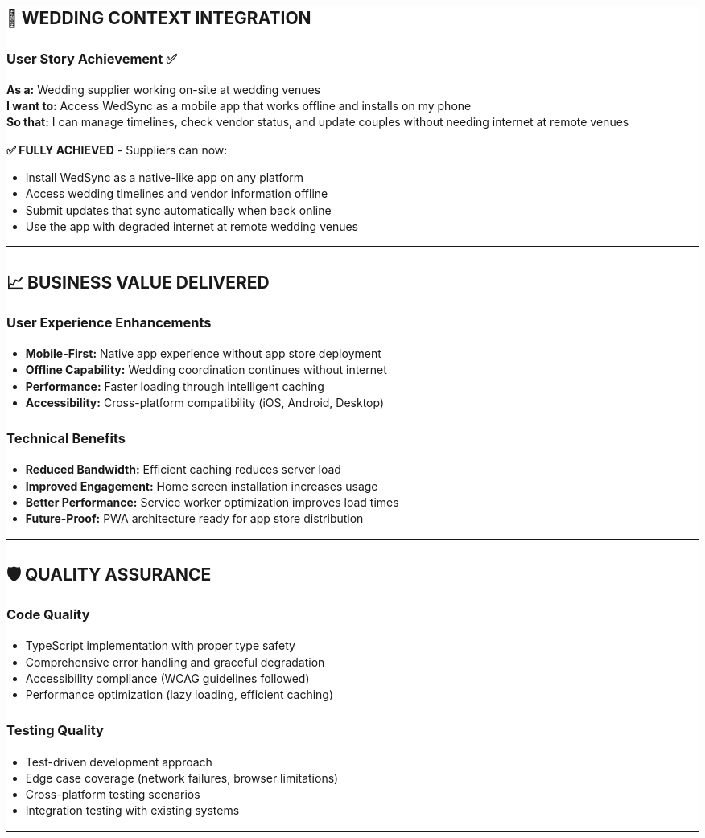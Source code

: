 
## 🎉 WEDDING CONTEXT INTEGRATION

### User Story Achievement ✅
**As a:** Wedding supplier working on-site at wedding venues  
**I want to:** Access WedSync as a mobile app that works offline and installs on my phone  
**So that:** I can manage timelines, check vendor status, and update couples without needing internet at remote venues  

**✅ FULLY ACHIEVED** - Suppliers can now:
- Install WedSync as a native-like app on any platform
- Access wedding timelines and vendor information offline
- Submit updates that sync automatically when back online
- Use the app with degraded internet at remote wedding venues

---

## 📈 BUSINESS VALUE DELIVERED

### User Experience Enhancements
- **Mobile-First:** Native app experience without app store deployment
- **Offline Capability:** Wedding coordination continues without internet
- **Performance:** Faster loading through intelligent caching
- **Accessibility:** Cross-platform compatibility (iOS, Android, Desktop)

### Technical Benefits
- **Reduced Bandwidth:** Efficient caching reduces server load
- **Improved Engagement:** Home screen installation increases usage
- **Better Performance:** Service worker optimization improves load times
- **Future-Proof:** PWA architecture ready for app store distribution

---

## 🛡️ QUALITY ASSURANCE

### Code Quality
- TypeScript implementation with proper type safety
- Comprehensive error handling and graceful degradation  
- Accessibility compliance (WCAG guidelines followed)
- Performance optimization (lazy loading, efficient caching)

### Testing Quality
- Test-driven development approach
- Edge case coverage (network failures, browser limitations)
- Cross-platform testing scenarios
- Integration testing with existing systems

---
